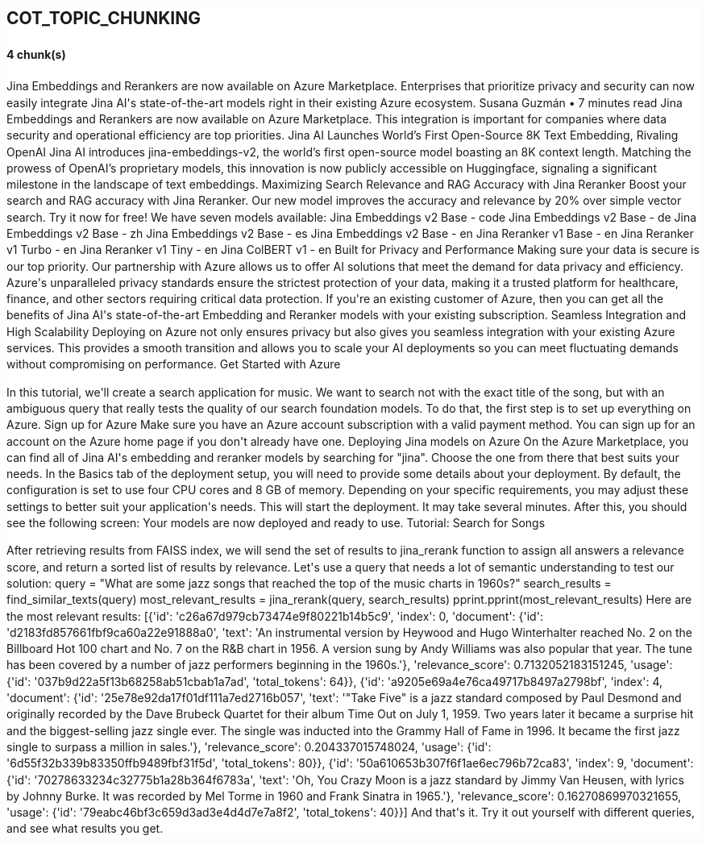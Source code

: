 ## COT_TOPIC_CHUNKING

#### 4 chunk(s)

Jina Embeddings and Rerankers are now available on Azure Marketplace. Enterprises that prioritize privacy and security can now easily integrate Jina AI's state-of-the-art models right in their existing Azure ecosystem. Susana Guzmán • 7 minutes read Jina Embeddings and Rerankers are now available on Azure Marketplace. This integration is important for companies where data security and operational efficiency are top priorities. Jina AI Launches World’s First Open-Source 8K Text Embedding, Rivaling OpenAI Jina AI introduces jina-embeddings-v2, the world’s first open-source model boasting an 8K context length. Matching the prowess of OpenAI’s proprietary models, this innovation is now publicly accessible on Huggingface, signaling a significant milestone in the landscape of text embeddings. Maximizing Search Relevance and RAG Accuracy with Jina Reranker Boost your search and RAG accuracy with Jina Reranker. Our new model improves the accuracy and relevance by 20% over simple vector search. Try it now for free! We have seven models available: Jina Embeddings v2 Base - code Jina Embeddings v2 Base - de Jina Embeddings v2 Base - zh Jina Embeddings v2 Base - es Jina Embeddings v2 Base - en Jina Reranker v1 Base - en Jina Reranker v1 Turbo - en Jina Reranker v1 Tiny - en Jina ColBERT v1 - en Built for Privacy and Performance Making sure your data is secure is our top priority. Our partnership with Azure allows us to offer AI solutions that meet the demand for data privacy and efficiency. Azure's unparalleled privacy standards ensure the strictest protection of your data, making it a trusted platform for healthcare, finance, and other sectors requiring critical data protection. If you're an existing customer of Azure, then you can get all the benefits of Jina AI's state-of-the-art Embedding and Reranker models with your existing subscription. Seamless Integration and High Scalability Deploying on Azure not only ensures privacy but also gives you seamless integration with your existing Azure services. This provides a smooth transition and allows you to scale your AI deployments so you can meet fluctuating demands without compromising on performance. Get Started with Azure

In this tutorial, we'll create a search application for music. We want to search not with the exact title of the song, but with an ambiguous query that really tests the quality of our search foundation models. To do that, the first step is to set up everything on Azure. Sign up for Azure Make sure you have an Azure account subscription with a valid payment method. You can sign up for an account on the Azure home page if you don't already have one. Deploying Jina models on Azure On the Azure Marketplace, you can find all of Jina AI's embedding and reranker models by searching for "jina". Choose the one from there that best suits your needs. In the Basics tab of the deployment setup, you will need to provide some details about your deployment. By default, the configuration is set to use four CPU cores and 8 GB of memory. Depending on your specific requirements, you may adjust these settings to better suit your application's needs. This will start the deployment. It may take several minutes. After this, you should see the following screen: Your models are now deployed and ready to use. Tutorial: Search for Songs

After retrieving results from FAISS index, we will send the set of results to jina_rerank function to assign all answers a relevance score, and return a sorted list of results by relevance. Let's use a query that needs a lot of semantic understanding to test our solution: query = "What are some jazz songs that reached the top of the music charts in 1960s?" search_results = find_similar_texts(query) most_relevant_results = jina_rerank(query, search_results) pprint.pprint(most_relevant_results) Here are the most relevant results: [{'id': 'c26a67d979cb73474e9f80221b14b5c9', 'index': 0, 'document': {'id': 'd2183fd857661fbf9ca60a22e91888a0', 'text': 'An instrumental version by Heywood and Hugo Winterhalter reached No. 2 on the Billboard Hot 100 chart and No. 7 on the R&B chart in 1956. A version sung by Andy Williams was also popular that year. The tune has been covered by a number of jazz performers beginning in the 1960s.'}, 'relevance_score': 0.7132052183151245, 'usage': {'id': '037b9d22a5f13b68258ab51cbab1a7ad', 'total_tokens': 64}}, {'id': 'a9205e69a4e76ca49717b8497a2798bf', 'index': 4, 'document': {'id': '25e78e92da17f01df111a7ed2716b057', 'text': '"Take Five" is a jazz standard composed by Paul Desmond and originally recorded by the Dave Brubeck Quartet for their album Time Out on July 1, 1959. Two years later it became a surprise hit and the biggest-selling jazz single ever. The single was inducted into the Grammy Hall of Fame in 1996. It became the first jazz single to surpass a million in sales.'}, 'relevance_score': 0.204337015748024, 'usage': {'id': '6d55f32b339b83350ffb9489fbf31f5d', 'total_tokens': 80}}, {'id': '50a610653b307f6f1ae6ec796b72ca83', 'index': 9, 'document': {'id': '70278633234c32775b1a28b364f6783a', 'text': 'Oh, You Crazy Moon is a jazz standard by Jimmy Van Heusen, with lyrics by Johnny Burke. It was recorded by Mel Torme in 1960 and Frank Sinatra in 1965.'}, 'relevance_score': 0.16270869970321655, 'usage': {'id': '79eabc46bf3c659d3ad3e4d4d7e7a8f2', 'total_tokens': 40}}] And that's it. Try it out yourself with different queries, and see what results you get.
